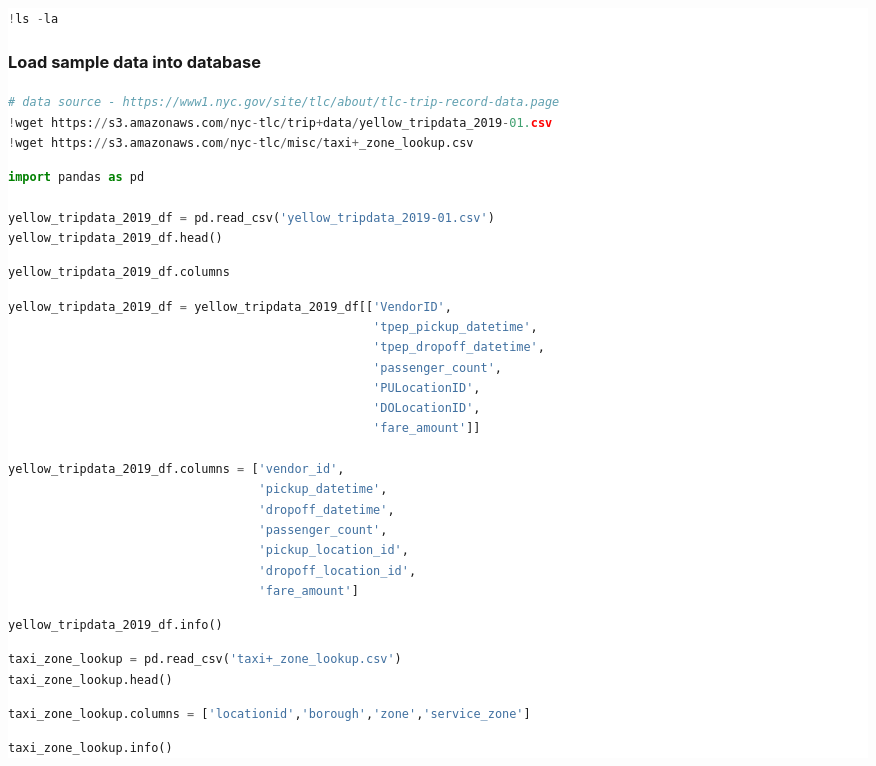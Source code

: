```python colab={"base_uri": "https://localhost:8080/"} executionInfo={"elapsed": 648, "status": "ok", "timestamp": 1629968872611, "user": {"displayName": "Sparsh Agarwal", "photoUrl": "", "userId": "13037694610922482904"}, "user_tz": -330} id="f85UHmxAe1Nq" outputId="f00d460c-1018-4355-d36e-b99844790daf"
!ls -la
```


### Load sample data into database


```python colab={"base_uri": "https://localhost:8080/"} executionInfo={"elapsed": 13455, "status": "ok", "timestamp": 1629967656828, "user": {"displayName": "Sparsh Agarwal", "photoUrl": "", "userId": "13037694610922482904"}, "user_tz": -330} id="6s4J2wrenhZ2" outputId="1e4dea8f-e342-4680-e2f8-730052384a59"
# data source - https://www1.nyc.gov/site/tlc/about/tlc-trip-record-data.page
!wget https://s3.amazonaws.com/nyc-tlc/trip+data/yellow_tripdata_2019-01.csv
!wget https://s3.amazonaws.com/nyc-tlc/misc/taxi+_zone_lookup.csv
```

```python colab={"base_uri": "https://localhost:8080/", "height": 224} executionInfo={"elapsed": 21394, "status": "ok", "timestamp": 1629968913439, "user": {"displayName": "Sparsh Agarwal", "photoUrl": "", "userId": "13037694610922482904"}, "user_tz": -330} id="PAEDTktgpLFh" outputId="23ff0805-c3dd-4d99-e214-867d436307ae"
import pandas as pd

yellow_tripdata_2019_df = pd.read_csv('yellow_tripdata_2019-01.csv')
yellow_tripdata_2019_df.head()
```

```python colab={"base_uri": "https://localhost:8080/"} executionInfo={"elapsed": 8, "status": "ok", "timestamp": 1629969277623, "user": {"displayName": "Sparsh Agarwal", "photoUrl": "", "userId": "13037694610922482904"}, "user_tz": -330} id="thIkWH6KvU17" outputId="140df205-a737-4ed6-ca95-0fd342bc0555"
yellow_tripdata_2019_df.columns
```

```python executionInfo={"elapsed": 718, "status": "ok", "timestamp": 1629969344310, "user": {"displayName": "Sparsh Agarwal", "photoUrl": "", "userId": "13037694610922482904"}, "user_tz": -330} id="RcDoM8UruvKv"
yellow_tripdata_2019_df = yellow_tripdata_2019_df[['VendorID',
                                                   'tpep_pickup_datetime',
                                                   'tpep_dropoff_datetime',
                                                   'passenger_count',
                                                   'PULocationID',
                                                   'DOLocationID',
                                                   'fare_amount']]

yellow_tripdata_2019_df.columns = ['vendor_id',
                                   'pickup_datetime',
                                   'dropoff_datetime',
                                   'passenger_count',
                                   'pickup_location_id',
                                   'dropoff_location_id',
                                   'fare_amount']
```

```python colab={"base_uri": "https://localhost:8080/"} executionInfo={"elapsed": 803, "status": "ok", "timestamp": 1629969345106, "user": {"displayName": "Sparsh Agarwal", "photoUrl": "", "userId": "13037694610922482904"}, "user_tz": -330} id="YhZC2HuOpZiw" outputId="ab5a824c-3151-4b97-b85a-7e81ce3183f3"
yellow_tripdata_2019_df.info()
```

```python colab={"base_uri": "https://localhost:8080/", "height": 204} executionInfo={"elapsed": 20, "status": "ok", "timestamp": 1629968913442, "user": {"displayName": "Sparsh Agarwal", "photoUrl": "", "userId": "13037694610922482904"}, "user_tz": -330} id="2kg7Y_SVpUy1" outputId="e7ddbfb6-d8dd-4f8c-f3dd-209e9badde43"
taxi_zone_lookup = pd.read_csv('taxi+_zone_lookup.csv')
taxi_zone_lookup.head()
```

```python executionInfo={"elapsed": 545, "status": "ok", "timestamp": 1629969073968, "user": {"displayName": "Sparsh Agarwal", "photoUrl": "", "userId": "13037694610922482904"}, "user_tz": -330} id="bz1BV60XuVuk"
taxi_zone_lookup.columns = ['locationid','borough','zone','service_zone']
```

```python colab={"base_uri": "https://localhost:8080/"} executionInfo={"elapsed": 7, "status": "ok", "timestamp": 1629969074668, "user": {"displayName": "Sparsh Agarwal", "photoUrl": "", "userId": "13037694610922482904"}, "user_tz": -330} id="shIUzXb4plKQ" outputId="7b93baaf-461d-4738-8ef7-af2c0d2d032c"
taxi_zone_lookup.info()
```

